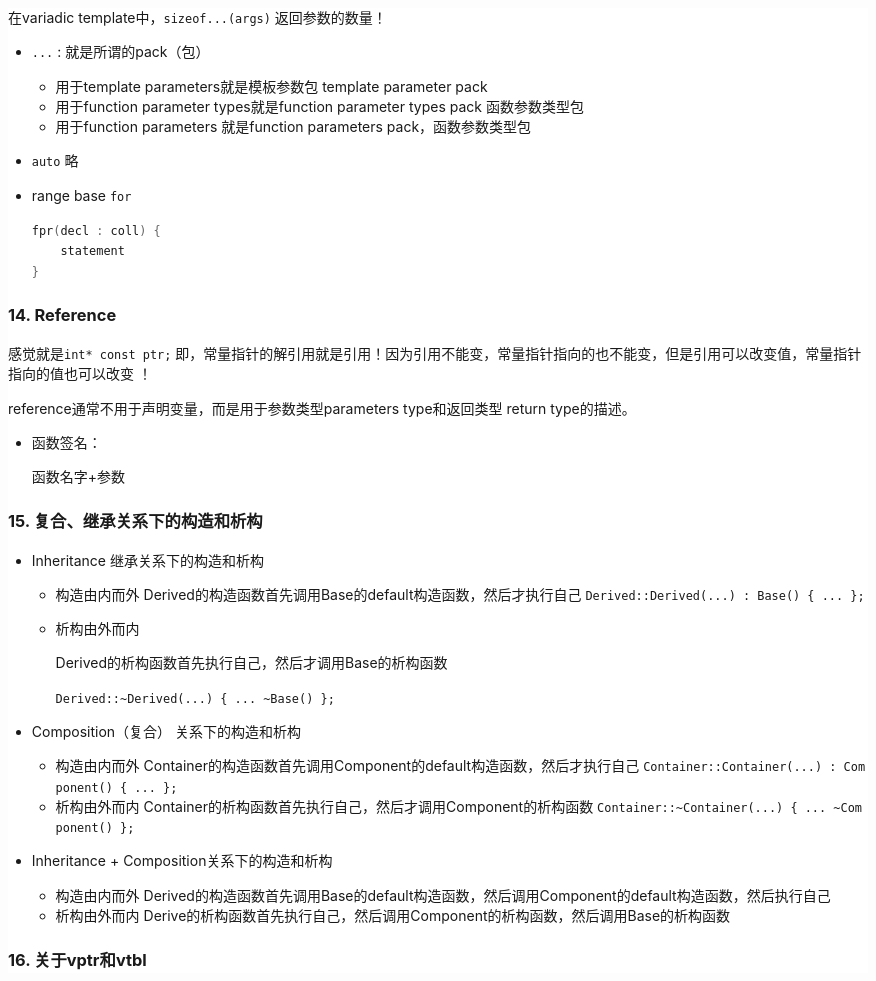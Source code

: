   在variadic template中，`sizeof...(args)` 返回参数的数量！

  * `...` : 就是所谓的pack（包）
    * 用于template parameters就是模板参数包 template parameter pack
    * 用于function parameter types就是function parameter types pack 函数参数类型包
    * 用于function parameters 就是function parameters pack，函数参数类型包

* `auto`
  略

* range base `for`
  ```c++
  fpr(decl : coll) {
      statement
  }
  ```

### 14. Reference

感觉就是`int* const ptr;` 即，常量指针的解引用就是引用！因为引用不能变，常量指针指向的也不能变，但是引用可以改变值，常量指针指向的值也可以改变 ！

reference通常不用于声明变量，而是用于参数类型parameters type和返回类型 return type的描述。

* 函数签名：

  函数名字+参数
  

### 15. 复合、继承关系下的构造和析构

* Inheritance 继承关系下的构造和析构

  * 构造由内而外
    Derived的构造函数首先调用Base的default构造函数，然后才执行自己
    `Derived::Derived(...) : Base() { ... };`

  * 析构由外而内

    Derived的析构函数首先执行自己，然后才调用Base的析构函数

    `Derived::~Derived(...) { ... ~Base() };`

* Composition（复合） 关系下的构造和析构

  * 构造由内而外
    Container的构造函数首先调用Component的default构造函数，然后才执行自己
    `Container::Container(...) : Component() { ... };`
  * 析构由外而内
    Container的析构函数首先执行自己，然后才调用Component的析构函数
    `Container::~Container(...) { ... ~Component() };`

* Inheritance + Composition关系下的构造和析构
  * 构造由内而外
    Derived的构造函数首先调用Base的default构造函数，然后调用Component的default构造函数，然后执行自己
  * 析构由外而内
    Derive的析构函数首先执行自己，然后调用Component的析构函数，然后调用Base的析构函数

### 16. 关于vptr和vtbl
